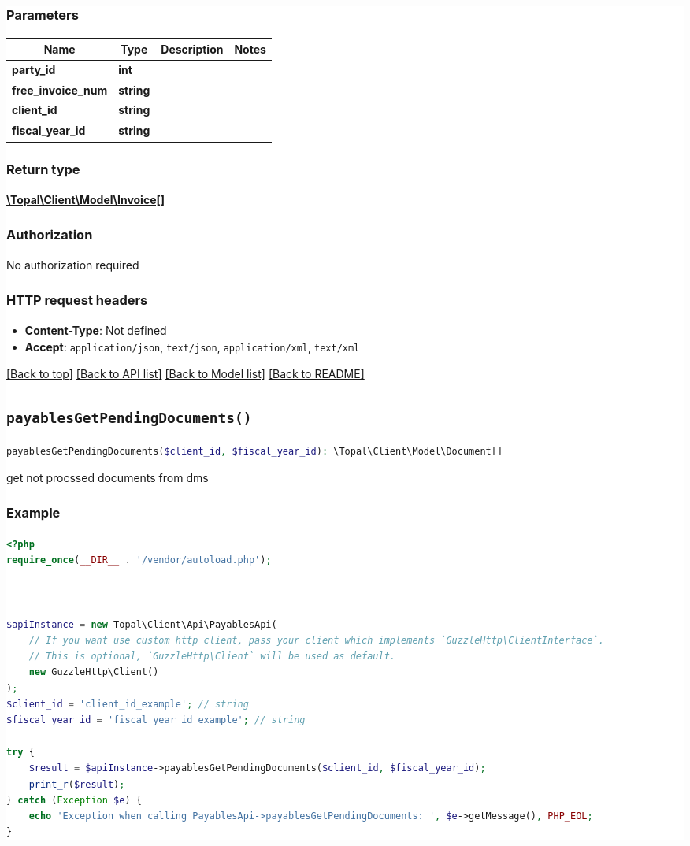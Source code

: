 
### Parameters

| Name | Type | Description  | Notes |
| ------------- | ------------- | ------------- | ------------- |
| **party_id** | **int**|  | |
| **free_invoice_num** | **string**|  | |
| **client_id** | **string**|  | |
| **fiscal_year_id** | **string**|  | |

### Return type

[**\Topal\Client\Model\Invoice[]**](../Model/Invoice.md)

### Authorization

No authorization required

### HTTP request headers

- **Content-Type**: Not defined
- **Accept**: `application/json`, `text/json`, `application/xml`, `text/xml`

[[Back to top]](#) [[Back to API list]](../../README.md#endpoints)
[[Back to Model list]](../../README.md#models)
[[Back to README]](../../README.md)

## `payablesGetPendingDocuments()`

```php
payablesGetPendingDocuments($client_id, $fiscal_year_id): \Topal\Client\Model\Document[]
```

get not procssed documents from dms

### Example

```php
<?php
require_once(__DIR__ . '/vendor/autoload.php');



$apiInstance = new Topal\Client\Api\PayablesApi(
    // If you want use custom http client, pass your client which implements `GuzzleHttp\ClientInterface`.
    // This is optional, `GuzzleHttp\Client` will be used as default.
    new GuzzleHttp\Client()
);
$client_id = 'client_id_example'; // string
$fiscal_year_id = 'fiscal_year_id_example'; // string

try {
    $result = $apiInstance->payablesGetPendingDocuments($client_id, $fiscal_year_id);
    print_r($result);
} catch (Exception $e) {
    echo 'Exception when calling PayablesApi->payablesGetPendingDocuments: ', $e->getMessage(), PHP_EOL;
}
```
